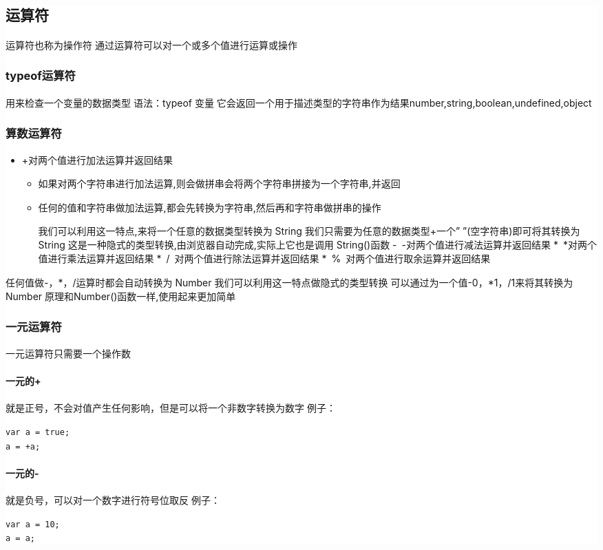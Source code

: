 ## 运算符

运算符也称为操作符
通过运算符可以对一个或多个值进行运算或操作

### typeof运算符

用来检查一个变量的数据类型
语法：typeof 变量
它会返回一个用于描述类型的字符串作为结果number,string,boolean,undefined,object

### 算数运算符

+ +对两个值进行加法运算并返回结果

  + 如果对两个字符串进行加法运算,则会做拼串会将两个字符串拼接为一个字符串,并返回

  + 任何的值和字符串做加法运算,都会先转换为字符串,然后再和字符串做拼串的操作

    我们可以利用这一特点,来将一个任意的数据类型转换为 String
    我们只需要为任意的数据类型+一个” ”(空字符串)即可将其转换为 String
    这是一种隐式的类型转换,由浏览器自动完成,实际上它也是调用 String()函数
- -对两个值进行减法运算并返回结果
* *对两个值进行乘法运算并返回结果
* / 对两个值进行除法运算并返回结果
* % 对两个值进行取余运算并返回结果

任何值做-，\*，/运算时都会自动转换为 Number
我们可以利用这一特点做隐式的类型转换
可以通过为一个值-0，*1，/1来将其转换为 Number
原理和Number()函数一样,使用起来更加简单

### 一元运算符

一元运算符只需要一个操作数

#### 一元的+

就是正号，不会对值产生任何影响，但是可以将一个非数字转换为数字
例子：

```
var a = true;  
a = +a;  
```

#### 一元的-

就是负号，可以对一个数字进行符号位取反
例子：

```
var a = 10;  
a = a;  
```
